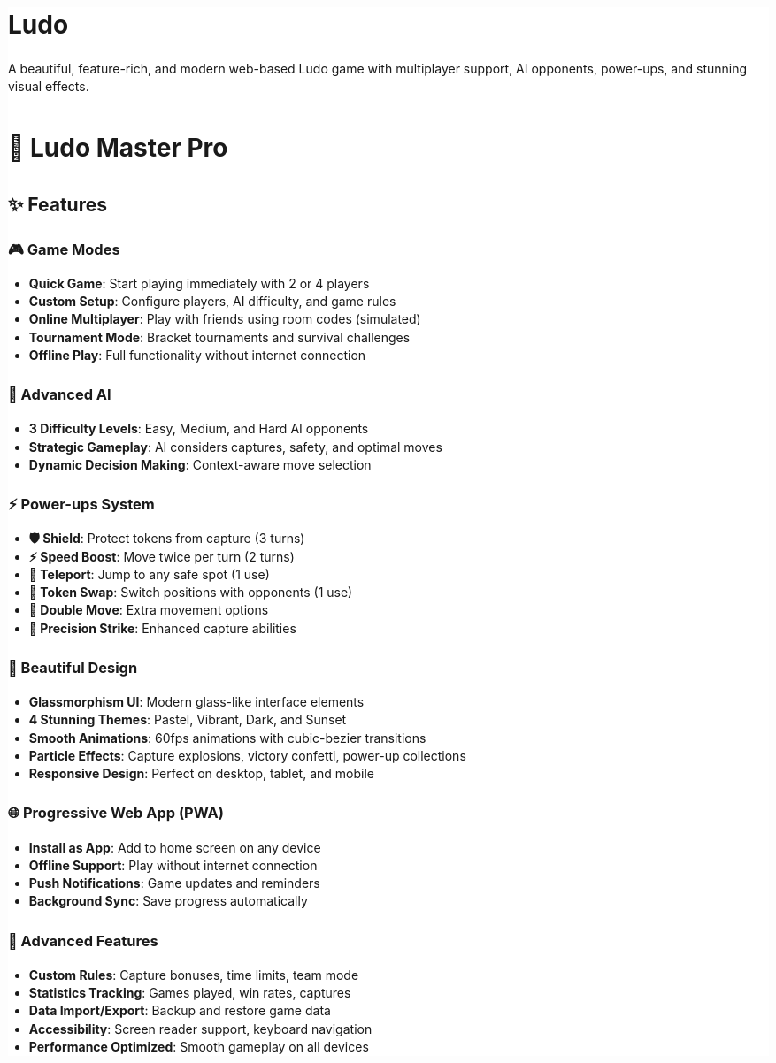 # Ludo
A beautiful, feature-rich, and modern web-based Ludo game with multiplayer support, AI opponents, power-ups, and stunning visual effects.
# 🎲 Ludo Master Pro


## ✨ Features

### 🎮 Game Modes
- **Quick Game**: Start playing immediately with 2 or 4 players
- **Custom Setup**: Configure players, AI difficulty, and game rules
- **Online Multiplayer**: Play with friends using room codes (simulated)
- **Tournament Mode**: Bracket tournaments and survival challenges
- **Offline Play**: Full functionality without internet connection

### 🤖 Advanced AI
- **3 Difficulty Levels**: Easy, Medium, and Hard AI opponents
- **Strategic Gameplay**: AI considers captures, safety, and optimal moves
- **Dynamic Decision Making**: Context-aware move selection

### ⚡ Power-ups System
- **🛡️ Shield**: Protect tokens from capture (3 turns)
- **⚡ Speed Boost**: Move twice per turn (2 turns)
- **🌟 Teleport**: Jump to any safe spot (1 use)
- **🔄 Token Swap**: Switch positions with opponents (1 use)
- **💨 Double Move**: Extra movement options
- **🎯 Precision Strike**: Enhanced capture abilities

### 🎨 Beautiful Design
- **Glassmorphism UI**: Modern glass-like interface elements
- **4 Stunning Themes**: Pastel, Vibrant, Dark, and Sunset
- **Smooth Animations**: 60fps animations with cubic-bezier transitions
- **Particle Effects**: Capture explosions, victory confetti, power-up collections
- **Responsive Design**: Perfect on desktop, tablet, and mobile

### 🌐 Progressive Web App (PWA)
- **Install as App**: Add to home screen on any device
- **Offline Support**: Play without internet connection
- **Push Notifications**: Game updates and reminders
- **Background Sync**: Save progress automatically

### 🎯 Advanced Features
- **Custom Rules**: Capture bonuses, time limits, team mode
- **Statistics Tracking**: Games played, win rates, captures
- **Data Import/Export**: Backup and restore game data
- **Accessibility**: Screen reader support, keyboard navigation
- **Performance Optimized**: Smooth gameplay on all devices
